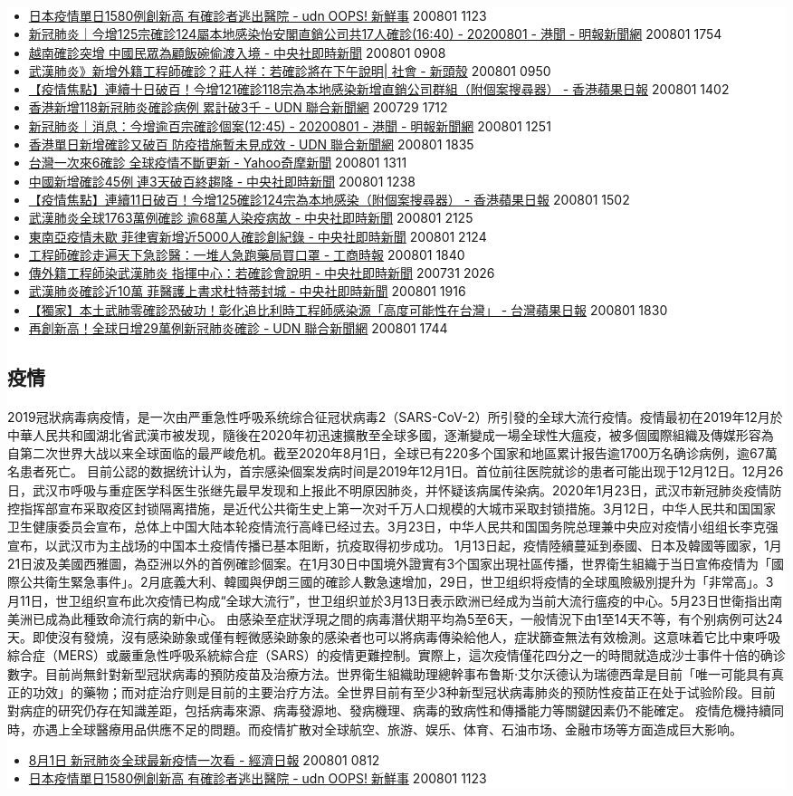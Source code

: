 - [日本疫情單日1580例創新高 有確診者逃出醫院 - udn OOPS! 新鮮事](https://udn.com/news/story/120944/4747279 "日本疫情單日1580例創新高 有確診者逃出醫院 - udn OOPS! 新鮮事") 200801 1123
- [新冠肺炎｜今增125宗確診124屬本地感染怡安閣直銷公司共17人確診(16:40) - 20200801 - 港聞 - 明報新聞網](https://news.mingpao.com/ins/%E6%B8%AF%E8%81%9E/article/20200801/s00001/1596268811133/%E6%96%B0%E5%86%A0%E8%82%BA%E7%82%8E-%E4%BB%8A%E5%A2%9E125%E5%AE%97%E7%A2%BA%E8%A8%BA124%E5%B1%AC%E6%9C%AC%E5%9C%B0%E6%84%9F%E6%9F%93-%E6%80%A1%E5%AE%89%E9%96%A3%E7%9B%B4%E9%8A%B7%E5%85%AC%E5%8F%B8%E5%85%B117%E4%BA%BA%E7%A2%BA%E8%A8%BA "新冠肺炎｜今增125宗確診124屬本地感染怡安閣直銷公司共17人確診(16:40) - 20200801 - 港聞 - 明報新聞網") 200801 1754
- [越南確診突增 中國民眾為顧飯碗偷渡入境 - 中央社即時新聞](https://www.cna.com.tw/news/firstnews/202008010023.aspx "越南確診突增 中國民眾為顧飯碗偷渡入境 - 中央社即時新聞") 200801 0908
- [武漢肺炎》新增外籍工程師確診？莊人祥：若確診將在下午說明| 社會 - 新頭殼](https://newtalk.tw/news/view/2020-08-01/444343 "武漢肺炎》新增外籍工程師確診？莊人祥：若確診將在下午說明| 社會 - 新頭殼") 200801 0950
- [【疫情焦點】連續十日破百！今增121確診118宗為本地感染新增直銷公司群組（附個案搜尋器） - 香港蘋果日報](https://hk.appledaily.com/local/20200801/U4L2KZSLN4Q5GKXJ4QRLXIGIUA/ "【疫情焦點】連續十日破百！今增121確診118宗為本地感染新增直銷公司群組（附個案搜尋器） - 香港蘋果日報") 200801 1402
- [香港新增118新冠肺炎確診病例 累計破3千 - UDN 聯合新聞網](https://udn.com/news/story/120944/4740007 "香港新增118新冠肺炎確診病例 累計破3千 - UDN 聯合新聞網") 200729 1712
- [新冠肺炎｜消息：今增逾百宗確診個案(12:45) - 20200801 - 港聞 - 明報新聞網](https://news.mingpao.com/ins/%E6%B8%AF%E8%81%9E/article/20200801/s00001/1596256934870/%E6%96%B0%E5%86%A0%E8%82%BA%E7%82%8E-%E6%B6%88%E6%81%AF-%E4%BB%8A%E5%A2%9E%E9%80%BE%E7%99%BE%E5%AE%97%E7%A2%BA%E8%A8%BA%E5%80%8B%E6%A1%88 "新冠肺炎｜消息：今增逾百宗確診個案(12:45) - 20200801 - 港聞 - 明報新聞網") 200801 1251
- [香港單日新增確診又破百 防疫措施暫未見成效 - UDN 聯合新聞網](https://udn.com/news/story/120944/4748156 "香港單日新增確診又破百 防疫措施暫未見成效 - UDN 聯合新聞網") 200801 1835
- [台灣一次來6確診 全球疫情不斷更新 - Yahoo奇摩新聞](https://tw.news.yahoo.com/%E5%8F%B0%E7%81%A3-%E6%AC%A1%E4%BE%866%E7%A2%BA%E8%A8%BA-%E5%85%A8%E7%90%83%E7%96%AB%E6%83%85%E4%B8%8D%E6%96%B7%E6%9B%B4%E6%96%B0-051104386.html "台灣一次來6確診 全球疫情不斷更新 - Yahoo奇摩新聞") 200801 1311
- [中國新增確診45例 連3天破百終趨降 - 中央社即時新聞](https://www.cna.com.tw/news/acn/202008010092.aspx "中國新增確診45例 連3天破百終趨降 - 中央社即時新聞") 200801 1238
- [【疫情焦點】連續11日破百！今增125確診124宗為本地感染（附個案搜尋器） - 香港蘋果日報](https://hk.appledaily.com/local/20200801/DJ7OAYTEFCSL25NC2IRSP6VEMM/ "【疫情焦點】連續11日破百！今增125確診124宗為本地感染（附個案搜尋器） - 香港蘋果日報") 200801 1502
- [武漢肺炎全球1763萬例確診 逾68萬人染疫病故 - 中央社即時新聞](https://www.cna.com.tw/news/aopl/202008010227.aspx "武漢肺炎全球1763萬例確診 逾68萬人染疫病故 - 中央社即時新聞") 200801 2125
- [東南亞疫情未歇 菲律賓新增近5000人確診創紀錄 - 中央社即時新聞](https://www.cna.com.tw/news/aopl/202008010226.aspx "東南亞疫情未歇 菲律賓新增近5000人確診創紀錄 - 中央社即時新聞") 200801 2124
- [工程師確診走遍天下急診醫：一堆人急跑藥局買口罩 - 工商時報](https://ctee.com.tw/news/policy/311428.html "工程師確診走遍天下急診醫：一堆人急跑藥局買口罩 - 工商時報") 200801 1840
- [傳外籍工程師染武漢肺炎 指揮中心：若確診會說明 - 中央社即時新聞](https://www.cna.com.tw/news/firstnews/202007310327.aspx "傳外籍工程師染武漢肺炎 指揮中心：若確診會說明 - 中央社即時新聞") 200731 2026
- [武漢肺炎確診近10萬 菲醫護上書求杜特蒂封城 - 中央社即時新聞](https://www.cna.com.tw/news/aopl/202008010204.aspx "武漢肺炎確診近10萬 菲醫護上書求杜特蒂封城 - 中央社即時新聞") 200801 1916
- [【獨家】本土武肺零確診恐破功！彰化追比利時工程師感染源「高度可能性在台灣」 - 台灣蘋果日報](https://tw.appledaily.com/life/20200801/UOUPZMRRZPOYWFJU6JZOPJGIIM/ "【獨家】本土武肺零確診恐破功！彰化追比利時工程師感染源「高度可能性在台灣」 - 台灣蘋果日報") 200801 1830
- [再創新高！全球日增29萬例新冠肺炎確診 - UDN 聯合新聞網](https://udn.com/news/story/120944/4748092 "再創新高！全球日增29萬例新冠肺炎確診 - UDN 聯合新聞網") 200801 1744

## 疫情

2019冠狀病毒病疫情，是一次由严重急性呼吸系统综合征冠状病毒2（SARS-CoV-2）所引發的全球大流行疫情。疫情最初在2019年12月於中華人民共和國湖北省武漢市被发现，隨後在2020年初迅速擴散至全球多國，逐漸變成一場全球性大瘟疫，被多個國際組織及傳媒形容為自第二次世界大战以来全球面临的最严峻危机。截至2020年8月1日，全球已有220多个国家和地區累计报告逾1700万名确诊病例，逾67萬名患者死亡。
目前公認的数据统计认为，首宗感染個案发病时间是2019年12月1日。首位前往医院就诊的患者可能出现于12月12日。12月26日，武汉市呼吸与重症医学科医生张继先最早发现和上报此不明原因肺炎，并怀疑该病属传染病。2020年1月23日，武汉市新冠肺炎疫情防控指挥部宣布采取疫区封锁隔离措施，是近代公共衛生史上第一次对千万人口规模的大城市采取封锁措施。3月12日，中华人民共和国国家卫生健康委员会宣布，总体上中国大陆本轮疫情流行高峰已经过去。3月23日，中华人民共和国国务院总理兼中央应对疫情小组组长李克强宣布，以武汉市为主战场的中国本土疫情传播已基本阻断，抗疫取得初步成功。
1月13日起，疫情陸續蔓延到泰國、日本及韓國等國家，1月21日波及美國西雅圖，為亞洲以外的首例確診個案。在1月30日中国境外證實有3个国家出現社區传播，世界衛生組織于当日宣佈疫情为「國際公共衛生緊急事件」。2月底義大利、韓國與伊朗三國的確診人數急速增加，29日，世卫组织将疫情的全球風險級別提升为「非常高」。3月11日，世卫组织宣布此次疫情已构成“全球大流行”，世卫组织並於3月13日表示欧洲已经成为当前大流行瘟疫的中心。5月23日世衛指出南美洲已成為此種致命流行病的新中心。
由感染至症狀浮現之間的病毒潛伏期平均為5至6天，一般情況下由1至14天不等，有个别病例可达24天。即使沒有發燒，沒有感染跡象或僅有輕微感染跡象的感染者也可以將病毒傳染給他人，症狀篩查無法有效檢測。这意味着它比中東呼吸綜合症（MERS）或嚴重急性呼吸系統綜合症（SARS）的疫情更難控制。實際上，這次疫情僅花四分之一的時間就造成沙士事件十倍的确诊數字。目前尚無針對新型冠狀病毒的預防疫苗及治療方法。世界衛生組織助理總幹事布鲁斯·艾尔沃德认为瑞德西韋是目前「唯一可能具有真正的功效」的藥物；而对症治疗则是目前的主要治疗方法。全世界目前有至少3种新型冠状病毒肺炎的预防性疫苗正在处于试验阶段。目前對病症的研究仍存在知識差距，包括病毒來源、病毒發源地、發病機理、病毒的致病性和傳播能力等關鍵因素仍不能確定。
疫情危機持續同時，亦遇上全球醫療用品供應不足的問題。而疫情扩散对全球航空、旅游、娱乐、体育、石油市场、金融市场等方面造成巨大影响。
- [8月1日 新冠肺炎全球最新疫情一次看 - 經濟日報](https://money.udn.com/money/story/5599/4747119 "8月1日 新冠肺炎全球最新疫情一次看 - 經濟日報") 200801 0812
- [日本疫情單日1580例創新高 有確診者逃出醫院 - udn OOPS! 新鮮事](https://udn.com/news/story/120944/4747279 "日本疫情單日1580例創新高 有確診者逃出醫院 - udn OOPS! 新鮮事") 200801 1123
